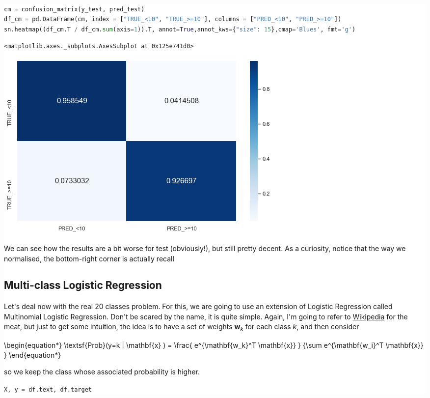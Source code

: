 

```python
cm = confusion_matrix(y_test, pred_test)
df_cm = pd.DataFrame(cm, index = ["TRUE_<10", "TRUE_>=10"], columns = ["PRED_<10", "PRED_>=10"])
sn.heatmap((df_cm.T / df_cm.sum(axis=1)).T, annot=True,annot_kws={"size": 15},cmap='Blues', fmt='g')
```




    <matplotlib.axes._subplots.AxesSubplot at 0x125e741d0>




![png](output_31_1.png)


We can see how the results are a bit worse for test (obviously!), but still pretty decent. As a curiosity, notice that the way we normalised, the bottom-right corner is actually recall

## Multi-class Logistic Regression

Let's deal now with the real 20 classes problem. For this, we are going to use an extension of Logistic Regression called Multinomial Logistic Regression. Don't be scared by the name, it is quite simple. Again, I'm going to refer to [Wikipedia](https://en.wikipedia.org/wiki/Multinomial_logistic_regression) for the meat, but just to get some intuition, the idea is to have a set of weights $\mathbf{w}_k$ for each class $k$, and then consider

\begin{equation*}
\textsf{Prob}(y=k | \mathbf{x} ) = \frac{ e^{\mathbf{w_k}^T \mathbf{x}} } {\sum e^{\mathbf{w_i}^T \mathbf{x}} }
\end{equation*}

so we keep the class whose associated probability is higher.


```python
X, y = df.text, df.target
```
